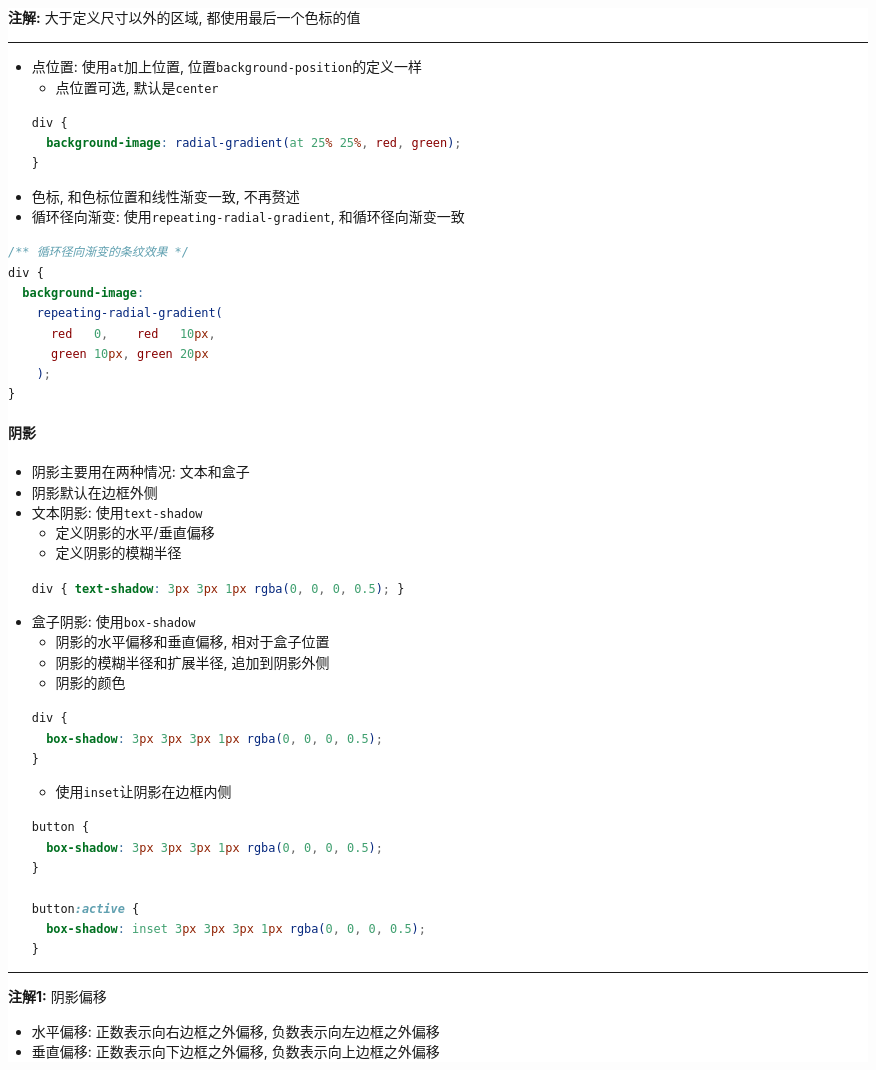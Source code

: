 **注解:** 大于定义尺寸以外的区域, 都使用最后一个色标的值
***
+ 点位置: 使用`at`加上位置, 位置`background-position`的定义一样
  - 点位置可选, 默认是`center`
  ```CSS
  div {
    background-image: radial-gradient(at 25% 25%, red, green);
  }
  ```
+ 色标, 和色标位置和线性渐变一致, 不再赘述
+ 循环径向渐变: 使用`repeating-radial-gradient`, 和循环径向渐变一致
```CSS
/** 循环径向渐变的条纹效果 */
div {
  background-image:
    repeating-radial-gradient(
      red   0,    red   10px,
      green 10px, green 20px
    );
}
```

#### 阴影
+ 阴影主要用在两种情况: 文本和盒子
+ 阴影默认在边框外侧
+ 文本阴影: 使用`text-shadow`
  - 定义阴影的水平/垂直偏移
  - 定义阴影的模糊半径
  ```CSS
  div { text-shadow: 3px 3px 1px rgba(0, 0, 0, 0.5); }
  ```
+ 盒子阴影: 使用`box-shadow`
  - 阴影的水平偏移和垂直偏移, 相对于盒子位置
  - 阴影的模糊半径和扩展半径, 追加到阴影外侧
  - 阴影的颜色
  ```CSS
  div {
    box-shadow: 3px 3px 3px 1px rgba(0, 0, 0, 0.5);
  }
  ```
  - 使用`inset`让阴影在边框内侧
  ```CSS
  button {
    box-shadow: 3px 3px 3px 1px rgba(0, 0, 0, 0.5);
  }

  button:active {
    box-shadow: inset 3px 3px 3px 1px rgba(0, 0, 0, 0.5);
  }
  ```
***
**注解1:** 阴影偏移
+ 水平偏移: 正数表示向右边框之外偏移, 负数表示向左边框之外偏移
+ 垂直偏移: 正数表示向下边框之外偏移, 负数表示向上边框之外偏移

